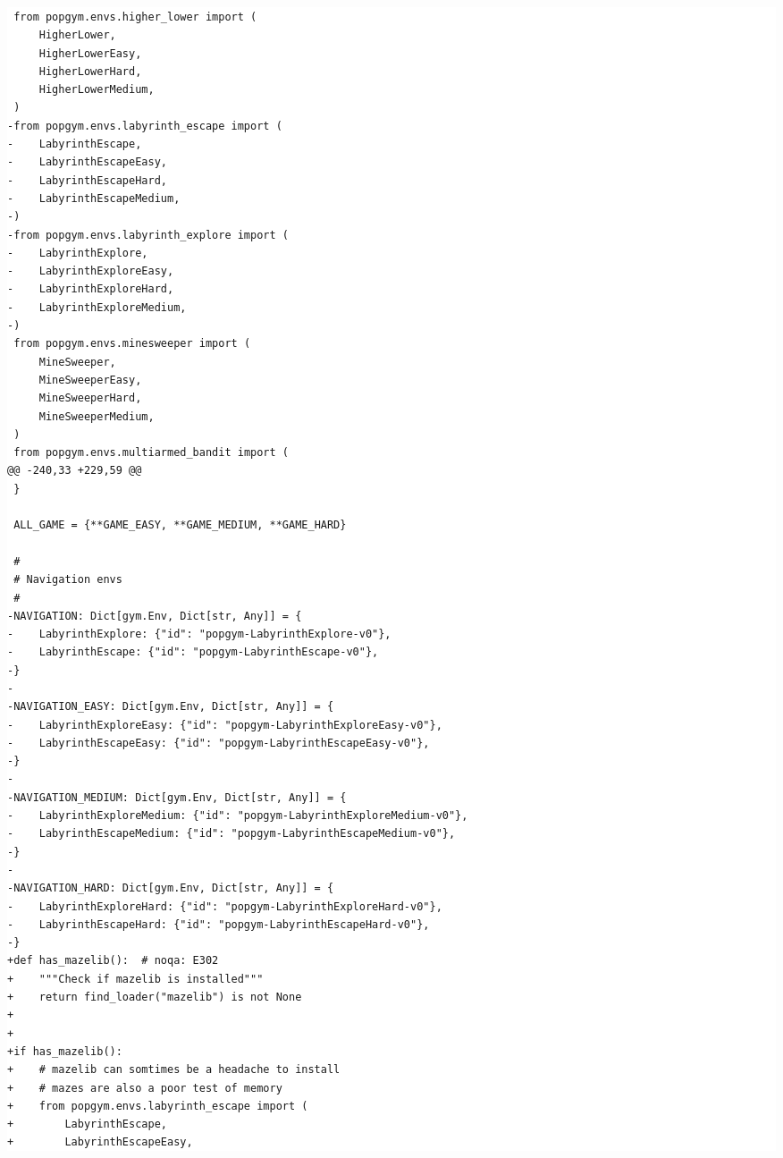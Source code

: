 ```
 from popgym.envs.higher_lower import (
     HigherLower,
     HigherLowerEasy,
     HigherLowerHard,
     HigherLowerMedium,
 )
-from popgym.envs.labyrinth_escape import (
-    LabyrinthEscape,
-    LabyrinthEscapeEasy,
-    LabyrinthEscapeHard,
-    LabyrinthEscapeMedium,
-)
-from popgym.envs.labyrinth_explore import (
-    LabyrinthExplore,
-    LabyrinthExploreEasy,
-    LabyrinthExploreHard,
-    LabyrinthExploreMedium,
-)
 from popgym.envs.minesweeper import (
     MineSweeper,
     MineSweeperEasy,
     MineSweeperHard,
     MineSweeperMedium,
 )
 from popgym.envs.multiarmed_bandit import (
@@ -240,33 +229,59 @@
 }
 
 ALL_GAME = {**GAME_EASY, **GAME_MEDIUM, **GAME_HARD}
 
 #
 # Navigation envs
 #
-NAVIGATION: Dict[gym.Env, Dict[str, Any]] = {
-    LabyrinthExplore: {"id": "popgym-LabyrinthExplore-v0"},
-    LabyrinthEscape: {"id": "popgym-LabyrinthEscape-v0"},
-}
-
-NAVIGATION_EASY: Dict[gym.Env, Dict[str, Any]] = {
-    LabyrinthExploreEasy: {"id": "popgym-LabyrinthExploreEasy-v0"},
-    LabyrinthEscapeEasy: {"id": "popgym-LabyrinthEscapeEasy-v0"},
-}
-
-NAVIGATION_MEDIUM: Dict[gym.Env, Dict[str, Any]] = {
-    LabyrinthExploreMedium: {"id": "popgym-LabyrinthExploreMedium-v0"},
-    LabyrinthEscapeMedium: {"id": "popgym-LabyrinthEscapeMedium-v0"},
-}
-
-NAVIGATION_HARD: Dict[gym.Env, Dict[str, Any]] = {
-    LabyrinthExploreHard: {"id": "popgym-LabyrinthExploreHard-v0"},
-    LabyrinthEscapeHard: {"id": "popgym-LabyrinthEscapeHard-v0"},
-}
+def has_mazelib():  # noqa: E302
+    """Check if mazelib is installed"""
+    return find_loader("mazelib") is not None
+
+
+if has_mazelib():
+    # mazelib can somtimes be a headache to install
+    # mazes are also a poor test of memory
+    from popgym.envs.labyrinth_escape import (
+        LabyrinthEscape,
+        LabyrinthEscapeEasy,
```